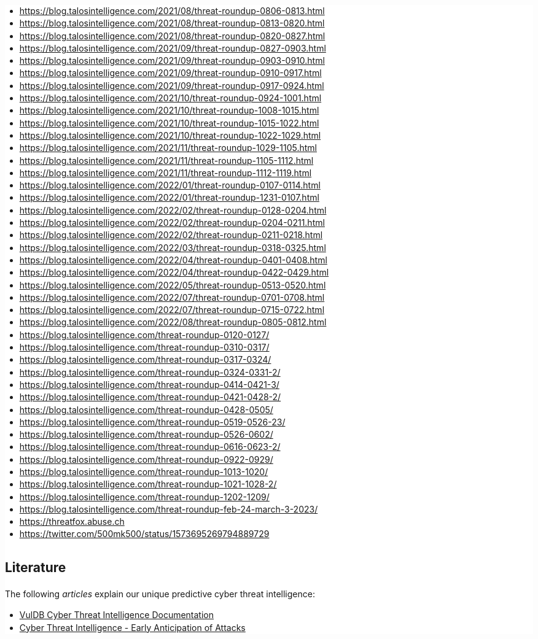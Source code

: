 * https://blog.talosintelligence.com/2021/08/threat-roundup-0806-0813.html
* https://blog.talosintelligence.com/2021/08/threat-roundup-0813-0820.html
* https://blog.talosintelligence.com/2021/08/threat-roundup-0820-0827.html
* https://blog.talosintelligence.com/2021/09/threat-roundup-0827-0903.html
* https://blog.talosintelligence.com/2021/09/threat-roundup-0903-0910.html
* https://blog.talosintelligence.com/2021/09/threat-roundup-0910-0917.html
* https://blog.talosintelligence.com/2021/09/threat-roundup-0917-0924.html
* https://blog.talosintelligence.com/2021/10/threat-roundup-0924-1001.html
* https://blog.talosintelligence.com/2021/10/threat-roundup-1008-1015.html
* https://blog.talosintelligence.com/2021/10/threat-roundup-1015-1022.html
* https://blog.talosintelligence.com/2021/10/threat-roundup-1022-1029.html
* https://blog.talosintelligence.com/2021/11/threat-roundup-1029-1105.html
* https://blog.talosintelligence.com/2021/11/threat-roundup-1105-1112.html
* https://blog.talosintelligence.com/2021/11/threat-roundup-1112-1119.html
* https://blog.talosintelligence.com/2022/01/threat-roundup-0107-0114.html
* https://blog.talosintelligence.com/2022/01/threat-roundup-1231-0107.html
* https://blog.talosintelligence.com/2022/02/threat-roundup-0128-0204.html
* https://blog.talosintelligence.com/2022/02/threat-roundup-0204-0211.html
* https://blog.talosintelligence.com/2022/02/threat-roundup-0211-0218.html
* https://blog.talosintelligence.com/2022/03/threat-roundup-0318-0325.html
* https://blog.talosintelligence.com/2022/04/threat-roundup-0401-0408.html
* https://blog.talosintelligence.com/2022/04/threat-roundup-0422-0429.html
* https://blog.talosintelligence.com/2022/05/threat-roundup-0513-0520.html
* https://blog.talosintelligence.com/2022/07/threat-roundup-0701-0708.html
* https://blog.talosintelligence.com/2022/07/threat-roundup-0715-0722.html
* https://blog.talosintelligence.com/2022/08/threat-roundup-0805-0812.html
* https://blog.talosintelligence.com/threat-roundup-0120-0127/
* https://blog.talosintelligence.com/threat-roundup-0310-0317/
* https://blog.talosintelligence.com/threat-roundup-0317-0324/
* https://blog.talosintelligence.com/threat-roundup-0324-0331-2/
* https://blog.talosintelligence.com/threat-roundup-0414-0421-3/
* https://blog.talosintelligence.com/threat-roundup-0421-0428-2/
* https://blog.talosintelligence.com/threat-roundup-0428-0505/
* https://blog.talosintelligence.com/threat-roundup-0519-0526-23/
* https://blog.talosintelligence.com/threat-roundup-0526-0602/
* https://blog.talosintelligence.com/threat-roundup-0616-0623-2/
* https://blog.talosintelligence.com/threat-roundup-0922-0929/
* https://blog.talosintelligence.com/threat-roundup-1013-1020/
* https://blog.talosintelligence.com/threat-roundup-1021-1028-2/
* https://blog.talosintelligence.com/threat-roundup-1202-1209/
* https://blog.talosintelligence.com/threat-roundup-feb-24-march-3-2023/
* https://threatfox.abuse.ch
* https://twitter.com/500mk500/status/1573695269794889729

## Literature

The following _articles_ explain our unique predictive cyber threat intelligence:

* [VulDB Cyber Threat Intelligence Documentation](https://vuldb.com/?kb.cti)
* [Cyber Threat Intelligence - Early Anticipation of Attacks](https://www.scip.ch/en/?labs.20201022)
